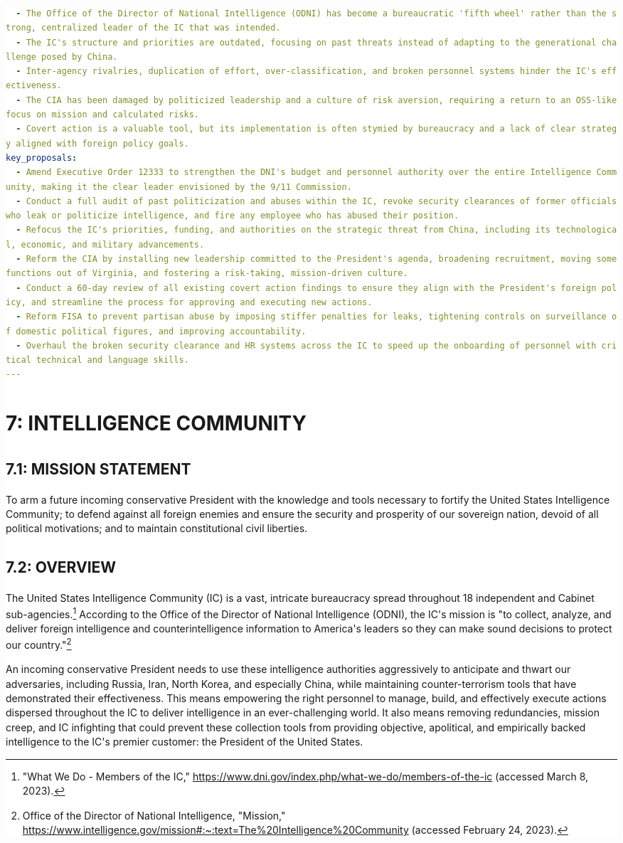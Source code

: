 ```yaml
  - The Office of the Director of National Intelligence (ODNI) has become a bureaucratic 'fifth wheel' rather than the strong, centralized leader of the IC that was intended.
  - The IC's structure and priorities are outdated, focusing on past threats instead of adapting to the generational challenge posed by China.
  - Inter-agency rivalries, duplication of effort, over-classification, and broken personnel systems hinder the IC's effectiveness.
  - The CIA has been damaged by politicized leadership and a culture of risk aversion, requiring a return to an OSS-like focus on mission and calculated risks.
  - Covert action is a valuable tool, but its implementation is often stymied by bureaucracy and a lack of clear strategy aligned with foreign policy goals.
key_proposals:
  - Amend Executive Order 12333 to strengthen the DNI's budget and personnel authority over the entire Intelligence Community, making it the clear leader envisioned by the 9/11 Commission.
  - Conduct a full audit of past politicization and abuses within the IC, revoke security clearances of former officials who leak or politicize intelligence, and fire any employee who has abused their position.
  - Refocus the IC's priorities, funding, and authorities on the strategic threat from China, including its technological, economic, and military advancements.
  - Reform the CIA by installing new leadership committed to the President's agenda, broadening recruitment, moving some functions out of Virginia, and fostering a risk-taking, mission-driven culture.
  - Conduct a 60-day review of all existing covert action findings to ensure they align with the President's foreign policy, and streamline the process for approving and executing new actions.
  - Reform FISA to prevent partisan abuse by imposing stiffer penalties for leaks, tightening controls on surveillance of domestic political figures, and improving accountability.
  - Overhaul the broken security clearance and HR systems across the IC to speed up the onboarding of personnel with critical technical and language skills.
---
```


# 7: INTELLIGENCE COMMUNITY

## 7.1: MISSION STATEMENT

To arm a future incoming conservative President with the knowledge and tools necessary to fortify the United States Intelligence Community; to defend against all foreign enemies and ensure the security and prosperity of our sovereign nation, devoid of all political motivations; and to maintain constitutional civil liberties.

## 7.2: OVERVIEW

The United States Intelligence Community (IC) is a vast, intricate bureaucracy spread throughout 18 independent and Cabinet sub-agencies.[^7_1] According to the Office of the Director of National Intelligence (ODNI), the IC's mission is "to collect, analyze, and deliver foreign intelligence and counterintelligence information to America's leaders so they can make sound decisions to protect our country."[^7_2]

An incoming conservative President needs to use these intelligence authorities aggressively to anticipate and thwart our adversaries, including Russia, Iran, North Korea, and especially China, while maintaining counter-terrorism tools that have demonstrated their effectiveness. This means empowering the right personnel to manage, build, and effectively execute actions dispersed throughout the IC to deliver intelligence in an ever-challenging world. It also means removing redundancies, mission creep, and IC infighting that could prevent these collection tools from providing objective, apolitical, and empirically backed intelligence to the IC's premier customer: the President of the United States.


[^7_1]: "What We Do - Members of the IC," <https://www.dni.gov/index.php/what-we-do/members-of-the-ic> (accessed March 8, 2023).
[^7_2]: Office of the Director of National Intelligence, "Mission," <https://www.intelligence.gov/mission#:~:text=The%20Intelligence%20Community> (accessed February 24, 2023).
[^7_3]: Abraham Lincoln, Second Annual Message to Congress, December 1, 1862, <https://www.presidency.ucsb.edu/documents/second-annual-message-9> (accessed March 6, 2023).
[^7_4]: Christopher Porter, "Seven Questions the Next President Will Need the Intelligence Community to Answer to Win the Technology Competition with China," LinkedIn, March 14, 2023, <https://www.linkedin.com/pulse/seven-questions-next-president-need-intelligence-community-porter/> (accessed March 18, 2023).
[^7_5]: H.R. 2845, Intelligence Reform and Terrorism Prevention Act of 2004, Public Law No. 108-458, 108th Congress, December 17, 2004,<https://www.congress.gov/108/plaws/publ458/PLAW-108publ458.pdf>(accessed March 6, 2004).
[^7_6]: Testimony of Philip Zelikow, Executive Director, National Commission on Terrorist Attacks Upon the United States, in hearing, _Assessing America's Counterterrorism's Capabilities_, Committee on Governmental Affairs, U.S. Senate, 108th Congress, 2d Session, August 3, 2004, p. 55, <https://ia802906.us.archive.org/31/items/gov.gpo.fdsys.CHRG-108shrg95506/CHRG-108shrg95506.pdf> (accessed March 19, 2023).
[^7_7]: Michael Allen, _Blinking Red: Crisis and Compromise in American Intelligence After 9/11_ (Dulles, VA: Potomac Books, 2013), p. 155; Interview with Robert Gates, April 19, 2012.
[^7_8]: Allen, _Blinking Red_, p. 154; Robert Gates e-mail to Andy Card, January 11, 2005; handwritten note from Robert Gates, January 20, 2005.
[^7_9]: Interview with John Ratcliffe, December 15, 2022.
[^7_10]: Ibid.
[^7_11]: Ibid.
[^7_12]: S. 258, National Security Act of 1947, Public Law No. 80-253, 80th Congress, July 26, 1947, <https://govtrackus.s3.amazonaws.com/legislink/pdf/stat/61/STATUTE-61-Pg495.pdf> (accessed March 6, 2023).
[^7_13]: President Ronald Reagan, Executive Order 12333, "United States Intelligence Activities," December 4, 1981, in _Federal Register_, Vol. 46, No. 235 (December 8, 1981), pp. 59941–59954, <https://www.govinfo.gov/content/pkg/FR-1981-12-08/pdf/FR-1981-12-08.pdf> (accessed March 6, 2023).
[^7_14]: President George W. Bush, Executive Order 13470, "Further Amendments to Executive Order 12333, United States Intelligence Activities," July 30, 2008, in _Federal Register_, Vol. 73, No. 150 (August 4, 2008), pp. 45325–45342, <https://www.govinfo.gov/content/pkg/FR-2008-08-04/pdf/E8-17940.pdf>(accessed March 6, 2023). See also President George W. Bush, Executive Order 13355, "Strengthened Management of the Intelligence Community," August 27, 2004, in _Federal Register_, Vol. 69, No. 169 (September 1, 2004), pp. 53593–53597, <https://www.govinfo.gov/content/pkg/FR-2004-09-01/pdf/04-20051.pdf>(accessed March 6, 2023).
[^7_15]: U.S. Department of Defense, Defense Counterintelligence and Security Agency, "Trusted Workforce 2.0 and Continuous Vetting," <https://www.dcsa.mil/mc/pv/cv/> (accessed March 9, 2023).
[^7_16]: 50 U.S. Code § 3093(e), <https://www.law.cornell.edu/uscode/text/50/3093>(accessed February 24, 2023).
[^7_17]: 50 U.S. Code § 3093(a).
[^7_18]: 50 U.S. Code § 3093(a)(4).
[^7_19]: Michael E. DeVine, "Covert Action and Clandestine Activities of the Intelligence Community: Selected Definitions," Congressional Research Service _Report for Members and Committees of Congress_ No. R45175, updated November 29, 2022,<https://sgp.fas.org/crs/intel/R45175.pdf>(accessed February 24, 2023).
[^7_20]: H.R. 2663, Central Intelligence Agency Act of 1949, Public Law No. 81-110, 81st Congress, June 20, 1949, <https://govtrackus.s3.amazonaws.com/legislink/pdf/stat/63/STATUTE-63-Pg208.pdf> (accessed March 6, 2023).
[^7_21]: Nicole Ogrysko, "Intelligence Community Workforce Is More Diverse, but Still Struggles with Retention and Promotion," Federal News Network, October 27, 2021, <https://federalnewsnetwork.com/workforce/2021/10/intelligence-community-workforce-is-more-diverse-but-still-struggles-with-retention-and-promotion/> (accessed March 18, 2023).
[^7_22]: See James J. Wirtz, "The Intelligence Policy Nexus," in Loch K. Johnson, ed., _Strategic Intelligence, Volume 1: Understanding the Hidden Side of Government_ (Westport, CT: Prager, 2007), and Richard K. Betts, "Analysis, War, and Decision: Why Intelligence Failures Are Inevitable," World Politics, Vol. 30, No. 1 (October 1978), pp. 61–89.
[^7_23]: Letter from Barry A. Zulauf, IC Analytic Ombudsman, Office of the Director of National Intelligence, to Senator Marco Rubio, Acting Chairman, and Senator Mark Warner, Vice Chairman, Select Committee on Intelligence, U.S. Senate, "RE: SSCI \#2020-3029," January 6, 2021, <https://int.nyt.com/data/documenttools/ic-ombudsman-election-interference-with-responses/c50e548011fd6168/full.pdf> (accessed March 14, 2023).
[^7_24]: Joshua Rovner, _Fixing the Facts: National Security and the Politics of Intelligence_ (Ithaca, NY: Cornell University Press, 2011), pp. 30–31.
[^7_25]: Joshua Rovner, "Is Politicization Ever a Good Thing?" _Intelligence and National Security_, Vol. 28, No. 1 (2013), p. 58.
[^7_26]: S. 1566, Foreign Intelligence Surveillance Act of 1978, Public Law No. 95-511, 95th Congress, October 25, 1978, <https://www.govinfo.gov/content/pkg/STATUTE-92/pdf/STATUTE-92-Pg1783.pdf>(accessed March 6, 2023).
[^7_27]: The Cipher Brief, "702 Reauthorization: Defending a Key Intelligence Tool," remarks of Benjamin Powell, former General Counsel to the Director of National Intelligence, stating that FISA 702 provides "between 40 and 60 percent" of the intelligence in the PDB, December 18, 2017, <https://www.youtube.com/watch?v=mRJ09GHVRFk&ab_channel=TheCipherBrief> (accessed March 18, 2023).
[^7_28]: An intelligence alliance that includes Australia, Canada, New Zealand, the United Kingdom, and the United States. Office of the Director of National Intelligence, National Counterintelligence and Security Center, "Five Eyes Intelligence Oversight and Review Council (FIORC)," <https://www.dni.gov/index.php/ncsc-how-we-work/217-about/organization/icig-pages/2660-icig-fiorc> (accessed March 10, 2023).
[^7_29]: Porter, "Seven Questions the Next President Will Need the Intelligence Community to Answer to Win the Technology Competition with China."
[^7_30]: H.R. 1591, An Act to Require the Registration of Certain Persons Employed by Agencies to Disseminate Propaganda in the United States and for Other Purposes, Public Law No. 75-583, 75th Congress, June 8, 1938, <https://govtrackus.s3.amazonaws.com/legislink/pdf/stat/52/STATUTE-52-Pg631.pdf> (accessed March 6, 2023).
[^7_31]: Kristina Wong, "Exclusive: Former DNI John Ratcliffe Pleased CIA Following His Lead on China Threat," Breitbart, October 13, 2021, <https://www.breitbart.com/politics/2021/10/13/exclusive-john-ratcliffe-pleased-cia-following-lead-china-threat/> (accessed March 11, 2023).
[^7_32]: H.R. 4628, Intelligence Authorization Act for Fiscal Year 2003, Public Law No. 107-306, 107th Congress, November 27, 2002, Title IX,<https://www.govinfo.gov/content/pkg/STATUTE-116/pdf/STATUTE-116-Pg2383.pdf> (accessed March 6, 2023).
[^7_33]: President George W. Bush, Executive Order 13354, "National Counterterrorism Center," August 27, 2004, in _Federal Register_, Vol. 69, No. 169 (September 1, 2004), pp. 53589–53592, <https://www.govinfo.gov/content/pkg/FR-2004-09-01/pdf/04-20050.pdf> (accessed March 6, 2023).
[^7_34]: Office of the Director of National Intelligence, National Counterintelligence and Security Center, "Who We Are: History of NCSC," <https://www.dni.gov/index.php/ncsc-who-we-are/ncsc-history>(accessed March 11, 2023).
[^7_35]: Gregory F. Treverton and C. Bryan Gabbard, _Assessing the Tradecraft of Intelligence Analysis_, RAND Corporation, National Security Research Division _Technical Report_, 2008, p. 6, <https://www.rand.org/pubs/technical_reports/TR293.html> (accessed March 1, 2023).
[^7_36]: Letter from Barry A. Zulauf, IC Analytic Ombudsman, Office of the Director of National Intelligence, to Senator Marco Rubio, Acting Chairman, and Senator Mark Warner, Vice Chairman, Select Committee on Intelligence, U.S. Senate, "RE: SSCI \#2020-3029," January 6, 2021, <https://int.nyt.com/data/documenttools/ic-ombudsman-election-interference-with-responses/c50e548011fd6168/full.pdf> (accessed March 6, 2023).
[^7_37]: "Independent IC Analytic Ombudsman's Report on Politicization of Intelligence," attached to January 6, 2021, Zulauf letter.
[^7_38]: President Barack Obama, Executive Order 13526, "Classified National Security Information," December 29, 2009, in _Federal Register_, Vol. 75, No. 2 (January 5, 2010), pp. 707–731, <https://www.govinfo.gov/content/pkg/FR-2010-01-05/pdf/E9-31418.pdf> (accessed March 7, 2023).
[^7_39]: President Barack Obama, Executive Order 13556, "Controlled Classified Information," November 4, 2010, in _Federal Register_, Vol. 75, No. 216 (November 9, 2010), pp. 68675–68677, <https://www.govinfo.gov/content/pkg/FR-2010-11-09/pdf/2010-28360.pdf> (accessed March 7, 2023).
[^7_40]: Agathe Demarais, "How the U.S.–Chinese Technology War Is Changing the World," _Foreign Policy_, November 19, 2022, <https://foreignpolicy.com/2022/11/19/demarais-backfire-sanctions-us-china-technology-war-semiconductors-export-controls-biden/> (accessed February 28, 2023).
[^7_41]: Scott Stewart, "The Risk to Undercover Operatives in the Digital Age," _Stratfor Worldview_, October 29, 2015, <https://worldview.stratfor.com/article/risk-undercover-operatives-digital-age>(accessed February 24, 2023).
[^7_42]: Lauren Pitruzzello, "Human Intelligence: Former CIA Officer Talks About Espionage in the Digital Age, University of Delaware _UDaily_, March 22, 2012, <https://www1.udel.edu/udaily/2012/mar/global-agenda-grenier-032212.html> (accessed February 24, 2023).
[^7_43]: Jenna McLaughlin and Zach Dorfman, "'Shattered': Inside the Secret Battle to Save America's Undercover Spies in the Digital Age," Yahoo News, December 30, 2019, <https://news.yahoo.com/shattered-inside-the-secret-battle-to-save-americas-undercover-spies-in-the-digital-age-100029026.html> (accessed February 24, 2023).
[^7_44]: U.S. Federal Trade Commission, "U.S.–Safe Harbor Framework," <https://www.ftc.gov/business-guidance/privacy-security/us-eu-safe-harbor-framework> (accessed March 11, 2023).
[^7_45]: "Fact Sheet: Overview of the EU–U.S. Privacy Shield Network," U.S. Department of Commerce, <https://2014-2017.commerce.gov/sites/commerce.gov/files/media/files/2016/eu-us_privacy_shield_fact_sheet.pdf> (accessed March 11, 2023).
[^7_46]: "Fact Sheet: United States and European Commission Announce Trans-Atlantic Data Privacy Framework," The White House, March 25, 2022, <https://www.whitehouse.gov/briefing-room/statements-releases/2022/03/25/fact-sheet-united-states-and-european-commission-announce-trans-atlantic-data-privacy-framework/> (accessed March 11, 2023).
[^7_47]: President Joseph R. Biden Jr., Executive Order 14086, "Enhancing Safeguards for United States Signals Intelligence Activities," October 7, 2022, in _Federal Register_, Vol. 87, No. 198 (October 14, 2022), pp. 62283– 62297, (accessed March 7, 2023).
[^7_48]: Warren P. Strobel, "Release of Ukraine Intelligence Represents New Front in U.S. Information War with Russia," _The Wall Street Journal_, updated April 4, 2022, <https://www.wsj.com/articles/release-of-secrets-represents-new-front-in-u-s-information-war-with-russia-11649070001> (accessed February 24, 2023).
[^7_49]: President Joseph R. Biden Jr., "National Security Memorandum on Promoting United States Leadership in Quantum Computing While Mitigating Risks to Vulnerable Cryptographic Systems," The White House, May 4, 2022, <https://www.whitehouse.gov/briefing-room/statements-releases/2022/05/04/national-security-memorandum-on-promoting-united-states-leadership-in-quantum-computing-while-mitigating-risks-to-vulnerable-cryptographic-systems/#:~:text=To%20mitigate%20this%20risk%2C%20the%20United%20States%20must,the%20quantum%20risk%20as%20is%20feasible%20by%202035> (accessed March 12, 2023). See also President Joseph R. Biden Jr., Executive Order 14073, "Enhancing the National Quantum Initiative Advisory Committee," May 4, 2022, in _Federal Register_, Vol. 87, No. 89 (May 9, 2022), pp. 27909–27911, <https://www.govinfo.gov/content/pkg/FR-2022-05-09/pdf/2022-10076.pdf> (accessed March 12, 2023); and "Fact Sheet: President Biden Announces Two Presidential Directives Advancing Quantum Technologies," The White House, May 4, 2022, <https://www.whitehouse.gov/briefing-room/statements-releases/2022/05/04/fact-sheet-president-biden-announces-two-presidential-directives-advancing-quantum-technologies/> (accessed March 12, 2023).